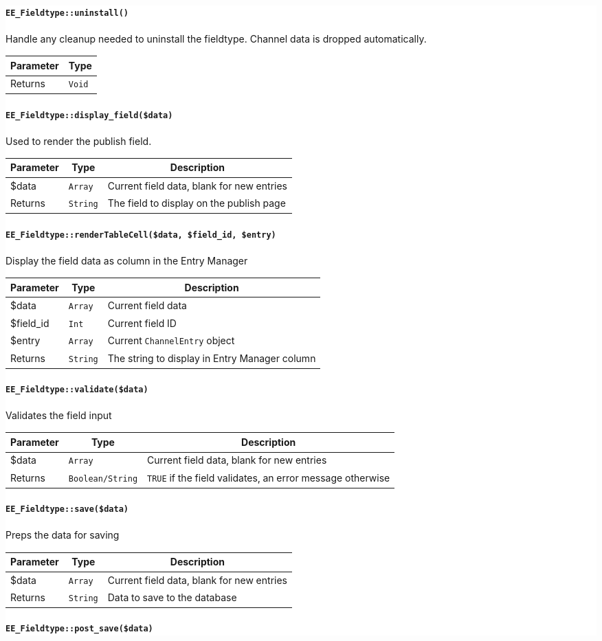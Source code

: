 #### `EE_Fieldtype::uninstall()`

Handle any cleanup needed to uninstall the fieldtype. Channel data is dropped automatically.

| Parameter | Type   |
| --------- | ------ |
| Returns   | `Void` |

#### `EE_Fieldtype::display_field($data)`

Used to render the publish field.

| Parameter | Type     | Description                               |
| --------- | -------- | ----------------------------------------- |
| \$data    | `Array`  | Current field data, blank for new entries |
| Returns   | `String` | The field to display on the publish page  |

#### `EE_Fieldtype::renderTableCell($data, $field_id, $entry)`

Display the field data as column in the Entry Manager

| Parameter | Type     | Description                               |
| --------- | -------- | ----------------------------------------- |
| \$data    | `Array`  | Current field data                        |
| \$field_id| `Int`    | Current field ID                          |
| \$entry   | `Array`  | Current `ChannelEntry` object             |
| Returns   | `String` | The string to display in Entry Manager column  |

#### `EE_Fieldtype::validate($data)`

Validates the field input

| Parameter | Type             | Description                                               |
| --------- | ---------------- | --------------------------------------------------------- |
| \$data    | `Array`          | Current field data, blank for new entries                 |
| Returns   | `Boolean/String` | `TRUE` if the field validates, an error message otherwise |

#### `EE_Fieldtype::save($data)`

Preps the data for saving

| Parameter | Type     | Description                               |
| --------- | -------- | ----------------------------------------- |
| \$data    | `Array`  | Current field data, blank for new entries |
| Returns   | `String` | Data to save to the database              |

#### `EE_Fieldtype::post_save($data)`
